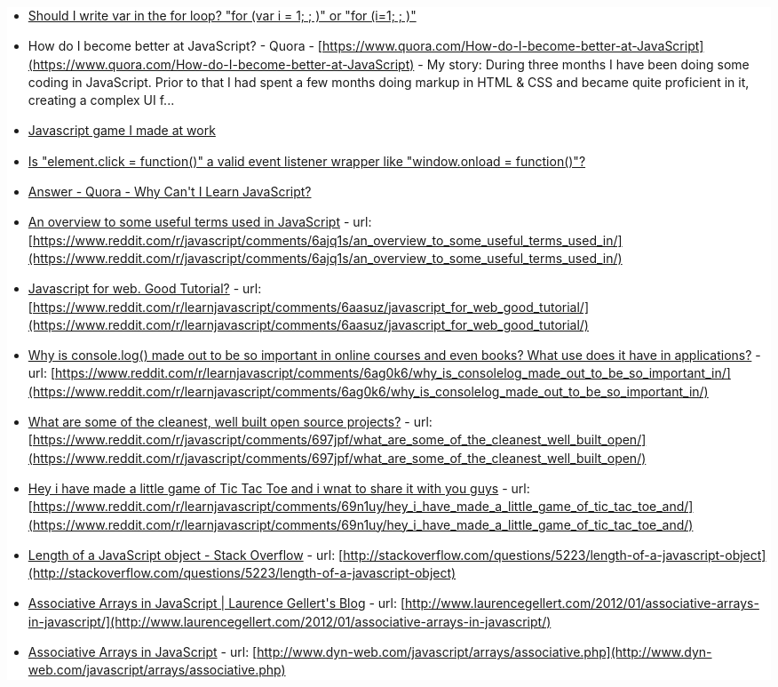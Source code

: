 * [Should I write var in the for loop? "for (var i = 1; ; )" or "for (i=1; ; )"](https://www.reddit.com/r/learnjavascript/comments/65y8fz/should_i_write_var_in_the_for_loop_for_var_i_1_or/)

* How do I become better at JavaScript? - Quora - [https://www.quora.com/How-do-I-become-better-at-JavaScript](https://www.quora.com/How-do-I-become-better-at-JavaScript) - My story: During three months I have been doing some coding in JavaScript. Prior to that I had spent a few months doing markup in HTML & CSS and became quite proficient in it, creating a complex UI f...

* [Javascript game I made at work](https://www.reddit.com/r/webdev/comments/690o8j/javascript_game_i_made_at_work/)

* [Is "element.click = function()" a valid event listener wrapper like "window.onload = function()"?](https://www.reddit.com/r/learnjavascript/comments/68bbug/is_elementclick_function_a_valid_event_listener/)

* [Answer - Quora - Why Can't I Learn JavaScript?](https://www.quora.com/Why-can%E2%80%99t-I-learn-JavaScript/answer/Paul-McCann-1?share=e228d4fb&srid=4tK5)

* [An overview to some useful terms used in JavaScript](https://www.reddit.com/r/javascript/comments/6ajq1s/an_overview_to_some_useful_terms_used_in/) - url: [https://www.reddit.com/r/javascript/comments/6ajq1s/an_overview_to_some_useful_terms_used_in/](https://www.reddit.com/r/javascript/comments/6ajq1s/an_overview_to_some_useful_terms_used_in/)

* [Javascript for web. Good Tutorial?](https://www.reddit.com/r/learnjavascript/comments/6aasuz/javascript_for_web_good_tutorial/) - url: [https://www.reddit.com/r/learnjavascript/comments/6aasuz/javascript_for_web_good_tutorial/](https://www.reddit.com/r/learnjavascript/comments/6aasuz/javascript_for_web_good_tutorial/)

* [Why is console.log() made out to be so important in online courses and even books? What use does it have in applications?](https://www.reddit.com/r/learnjavascript/comments/6ag0k6/why_is_consolelog_made_out_to_be_so_important_in/) - url: [https://www.reddit.com/r/learnjavascript/comments/6ag0k6/why_is_consolelog_made_out_to_be_so_important_in/](https://www.reddit.com/r/learnjavascript/comments/6ag0k6/why_is_consolelog_made_out_to_be_so_important_in/)

* [What are some of the cleanest, well built open source projects?](https://www.reddit.com/r/javascript/comments/697jpf/what_are_some_of_the_cleanest_well_built_open/) - url: [https://www.reddit.com/r/javascript/comments/697jpf/what_are_some_of_the_cleanest_well_built_open/](https://www.reddit.com/r/javascript/comments/697jpf/what_are_some_of_the_cleanest_well_built_open/)

* [Hey i have made a little game of Tic Tac Toe and i wnat to share it with you guys](https://www.reddit.com/r/learnjavascript/comments/69n1uy/hey_i_have_made_a_little_game_of_tic_tac_toe_and/) - url: [https://www.reddit.com/r/learnjavascript/comments/69n1uy/hey_i_have_made_a_little_game_of_tic_tac_toe_and/](https://www.reddit.com/r/learnjavascript/comments/69n1uy/hey_i_have_made_a_little_game_of_tic_tac_toe_and/)

* [Length of a JavaScript object - Stack Overflow](http://stackoverflow.com/questions/5223/length-of-a-javascript-object) - url: [http://stackoverflow.com/questions/5223/length-of-a-javascript-object](http://stackoverflow.com/questions/5223/length-of-a-javascript-object)

* [Associative Arrays in JavaScript | Laurence Gellert's Blog](http://www.laurencegellert.com/2012/01/associative-arrays-in-javascript/) - url: [http://www.laurencegellert.com/2012/01/associative-arrays-in-javascript/](http://www.laurencegellert.com/2012/01/associative-arrays-in-javascript/)

* [Associative Arrays in JavaScript](http://www.dyn-web.com/javascript/arrays/associative.php) - url: [http://www.dyn-web.com/javascript/arrays/associative.php](http://www.dyn-web.com/javascript/arrays/associative.php)
